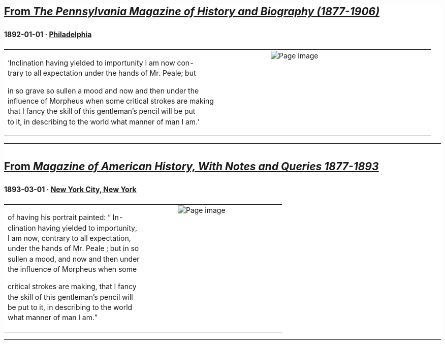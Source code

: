 
## [From _The Pennsylvania Magazine of History and Biography (1877-1906)_](https://archive.org/details/sim_pennsylvania-magazine-of-history-and-biography_1892_16_3/page/n0/mode/1up?view=theater)

#### 1892-01-01 &middot; [Philadelphia](http://dbpedia.org/resource/Philadelphia)

<table style="width: 100%;"><tr><td style="width: 50%">

  
‘Inclination having yielded to importunity I am now con-  
trary to all expectation under the hands of Mr. Peale; but  
  
in so grave so sullen a mood and now and then under the  
influence of Morpheus when some critical strokes are making  
that I fancy the skill of this gentleman’s pencil will be put  
to it, in describing to the world what manner of man I am.’
</td><td style="width: 50%; max-height: 75%; margin: auto; display: block;">
<img alt="Page image" src="https://iiif.archive.org/image/iiif/2/sim_pennsylvania-magazine-of-history-and-biography_1892_16_3%2Fsim_pennsylvania-magazine-of-history-and-biography_1892_16_3_jp2.zip%2Fsim_pennsylvania-magazine-of-history-and-biography_1892_16_3_jp2%2Fsim_pennsylvania-magazine-of-history-and-biography_1892_16_3_0000.jp2/pct:20.18502943650126,63.77825618945102,56.05550883095038,9.66092572658773/600,/0/default.jpg"/>
</td>
</tr></table>

---

## [From _Magazine of American History, With Notes and Queries 1877-1893_](https://archive.org/details/sim_magazine-of-american-history-with-notes-and-queries_1893-03_29_3/page/n82/mode/1up?view=theater)

#### 1893-03-01 &middot; [New York City, New York](http://dbpedia.org/resource/New_York_City)

<table style="width: 100%;"><tr><td style="width: 50%">

  
of having his portrait painted: “ In-  
clination having yielded to importunity,  
I am now, contrary to all expectation,  
under the hands of Mr. Peale ; but in so  
sullen a mood, and now and then under  
the influence of Morpheus when some  
  
critical strokes are making, that I fancy  
the skill of this gentleman’s pencil will  
be put to it, in describing to the world  
what manner of man I am.”
</td><td style="width: 50%; max-height: 75%; margin: auto; display: block;">
<img alt="Page image" src="https://iiif.archive.org/image/iiif/2/sim_magazine-of-american-history-with-notes-and-queries_1893-03_29_3%2Fsim_magazine-of-american-history-with-notes-and-queries_1893-03_29_3_jp2.zip%2Fsim_magazine-of-american-history-with-notes-and-queries_1893-03_29_3_jp2%2Fsim_magazine-of-american-history-with-notes-and-queries_1893-03_29_3_0082.jp2/pct:10.8678955453149,40.32898468519569,30.952380952380953,15.484968803176404/600,/0/default.jpg"/>
</td>
</tr></table>

---